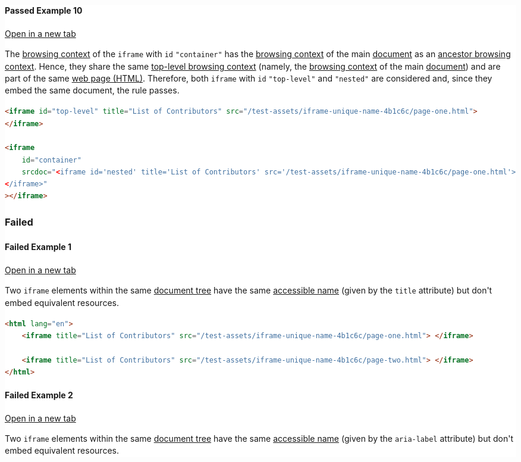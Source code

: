 ```html
```

#### Passed Example 10

<a class="example-link" title="Passed Example 10" target="_blank" href="https://w3.org/WAI/content-assets/wcag-act-rules/testcases/4b1c6c/21d4d4b931e9f06b5c4a008cb1989aa195c107b6.html">Open in a new tab</a>

The [browsing context][] of the `iframe` with `id` `"container"` has the [browsing context][] of the main [document][] as an [ancestor browsing context][]. Hence, they share the same [top-level browsing context][] (namely, the [browsing context][] of the main [document][]) and are part of the same [web page (HTML)][]. Therefore, both `iframe` with `id` `"top-level"` and `"nested"` are considered and, since they embed the same document, the rule passes.

```html
<iframe id="top-level" title="List of Contributors" src="/test-assets/iframe-unique-name-4b1c6c/page-one.html">
</iframe>

<iframe
	id="container"
	srcdoc="<iframe id='nested' title='List of Contributors' src='/test-assets/iframe-unique-name-4b1c6c/page-one.html'> </iframe>"
></iframe>
```

### Failed

#### Failed Example 1

<a class="example-link" title="Failed Example 1" target="_blank" href="https://w3.org/WAI/content-assets/wcag-act-rules/testcases/4b1c6c/c1cc2a71e88c5fec2bc41175d63339404747bf00.html">Open in a new tab</a>

Two `iframe` elements within the same [document tree][] have the same [accessible name][] (given by the `title` attribute) but don't embed equivalent resources.

```html
<html lang="en">
	<iframe title="List of Contributors" src="/test-assets/iframe-unique-name-4b1c6c/page-one.html"> </iframe>

	<iframe title="List of Contributors" src="/test-assets/iframe-unique-name-4b1c6c/page-two.html"> </iframe>
</html>
```

#### Failed Example 2

<a class="example-link" title="Failed Example 2" target="_blank" href="https://w3.org/WAI/content-assets/wcag-act-rules/testcases/4b1c6c/ac65ce86f38bce79d12b797567bb8d85875aab88.html">Open in a new tab</a>

Two `iframe` elements within the same [document tree][] have the same [accessible name][] (given by the `aria-label` attribute) but don't embed equivalent resources.


[accessible name and description computation]: https://www.w3.org/TR/accname 'Accessible Name and Description Computation'
[accessible name]: #accessible-name 'Definition of accessible name'
[ancestor browsing context]: https://html.spec.whatwg.org/#ancestor-browsing-context 'Definition of ancestor browsing context'
[browsing context]: https://html.spec.whatwg.org/#browsing-context 'Definition of browsing context'
[computed]: https://www.w3.org/TR/css-cascade/#computed-value 'CSS definition of computed value'
[document tree]: https://dom.spec.whatwg.org/#document-trees 'Definition of document tree'
[document]: https://dom.spec.whatwg.org/#concept-document 'Definition of document'
[examples of accessible name]: https://act-rules.github.io/pages/examples/accessible-name/
[examples of included in the accessibility tree]: https://act-rules.github.io/pages/examples/included-in-the-accessibility-tree/
[flat tree]: https://drafts.csswg.org/css-scoping/#flat-tree 'Definition of flat tree'
[included in the accessibility tree]: #included-in-the-accessibility-tree 'Definition of included in the accessibility tree'
[inclusive ancestors]: https://dom.spec.whatwg.org/#concept-tree-inclusive-ancestor 'DOM Definition of Inclusive Ancestor'
[light tree]: https://dom.spec.whatwg.org/#concept-light-tree 'Definition of light tree'
[matching]: #matching-characters 'Definition of matching characters'
[rules for parsing integers]: https://html.spec.whatwg.org/#rules-for-parsing-integers
[same resource]: #same-resource 'Definition of same resource'
[sc412]: https://www.w3.org/TR/WCAG21/#name-role-value 'Success Criterion 4.1.2: Name, Role, Value'
[sequential focus navigation]: https://html.spec.whatwg.org/multipage/interaction.html#sequential-focus-navigation
[shadow tree]: https://dom.spec.whatwg.org/#shadow-tree 'Definition of shadow tree'
[tabindex attribute]: https://html.spec.whatwg.org/#attr-tabindex
[tabindex value]: https://html.spec.whatwg.org/#tabindex-value
[top-level browsing context]: https://html.spec.whatwg.org/#top-level-browsing-context 'Definition of top level browsing context'
[usc412]: https://www.w3.org/WAI/WCAG21/Understanding/name-role-value.html 'Understanding Success Criterion 4.1.2: Name, Role, Value'
[web page (html)]: #web-page-html 'Definition of web page (HTML)'